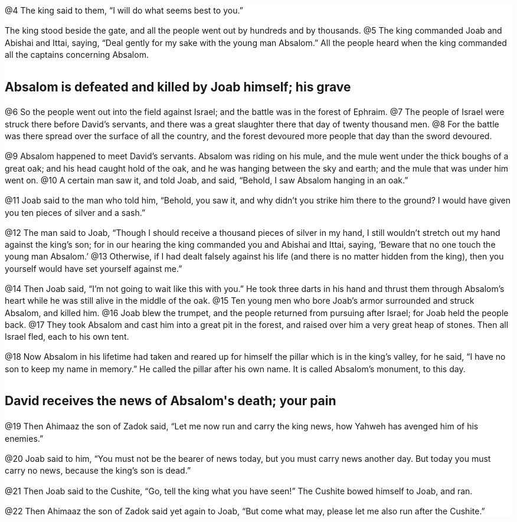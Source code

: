@4 The king said to them, “I will do what seems best to you.” 

The king stood beside the gate, and all the people went out by hundreds and by thousands. 
@5 The king commanded Joab and Abishai and Ittai, saying, “Deal gently for my sake with the young man Absalom.” All the people heard when the king commanded all the captains concerning Absalom.

## Absalom is defeated and killed by Joab himself; his grave
@6 So the people went out into the field against Israel; and the battle was in the forest of Ephraim. 
@7 The people of Israel were struck there before David’s servants, and there was a great slaughter there that day of twenty thousand men. 
@8 For the battle was there spread over the surface of all the country, and the forest devoured more people that day than the sword devoured. 

@9 Absalom happened to meet David’s servants. Absalom was riding on his mule, and the mule went under the thick boughs of a great oak; and his head caught hold of the oak, and he was hanging between the sky and earth; and the mule that was under him went on. 
@10 A certain man saw it, and told Joab, and said, “Behold, I saw Absalom hanging in an oak.” 

@11 Joab said to the man who told him, “Behold, you saw it, and why didn’t you strike him there to the ground? I would have given you ten pieces of silver and a sash.” 

@12 The man said to Joab, “Though I should receive a thousand pieces of silver in my hand, I still wouldn’t stretch out my hand against the king’s son; for in our hearing the king commanded you and Abishai and Ittai, saying, ‘Beware that no one touch the young man Absalom.’ 
@13 Otherwise, if I had dealt falsely against his life (and there is no matter hidden from the king), then you yourself would have set yourself against me.” 

@14 Then Joab said, “I’m not going to wait like this with you.” He took three darts in his hand and thrust them through Absalom’s heart while he was still alive in the middle of the oak. 
@15 Ten young men who bore Joab’s armor surrounded and struck Absalom, and killed him. 
@16 Joab blew the trumpet, and the people returned from pursuing after Israel; for Joab held the people back. 
@17 They took Absalom and cast him into a great pit in the forest, and raised over him a very great heap of stones. Then all Israel fled, each to his own tent. 

@18 Now Absalom in his lifetime had taken and reared up for himself the pillar which is in the king’s valley, for he said, “I have no son to keep my name in memory.” He called the pillar after his own name. It is called Absalom’s monument, to this day.

## David receives the news of Absalom's death; your pain
@19 Then Ahimaaz the son of Zadok said, “Let me now run and carry the king news, how Yahweh has avenged him of his enemies.” 

@20 Joab said to him, “You must not be the bearer of news today, but you must carry news another day. But today you must carry no news, because the king’s son is dead.” 

@21 Then Joab said to the Cushite, “Go, tell the king what you have seen!” The Cushite bowed himself to Joab, and ran. 

@22 Then Ahimaaz the son of Zadok said yet again to Joab, “But come what may, please let me also run after the Cushite.” 
